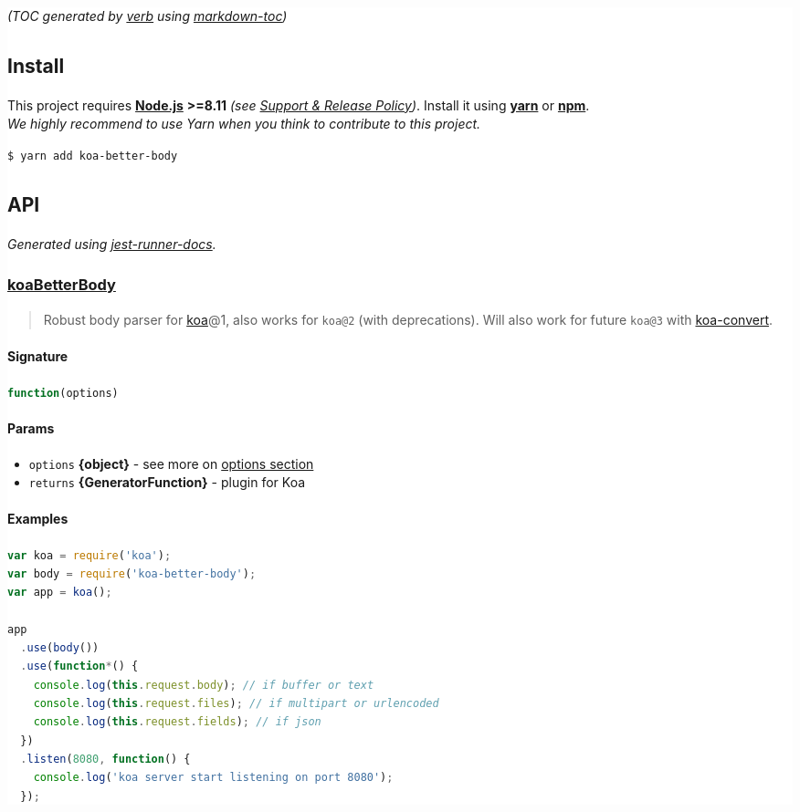 _(TOC generated by [verb](https://github.com/verbose/verb) using
[markdown-toc](https://github.com/jonschlinkert/markdown-toc))_

## Install

This project requires [**Node.js**](https://nodejs.org) **>=8.11** _(see
[Support & Release Policy](https://github.com/tunnckoCoreLabs/support-release-policy))_.
Install it using [**yarn**](https://yarnpkg.com) or
[**npm**](https://npmjs.com).<br> _We highly recommend to use Yarn when you
think to contribute to this project._

```bash
$ yarn add koa-better-body
```

## API



_Generated using [jest-runner-docs](https://ghub.now.sh/jest-runner-docs)._

### [koaBetterBody](./src/index.js#L36)

> Robust body parser for [koa][]@1, also works for `koa@2` (with deprecations).
> Will also work for future `koa@3` with [koa-convert][].

<span id="koabetterbody-signature"></span>

#### Signature

```ts
function(options)
```

<span id="koabetterbody-params"></span>

#### Params

- `options` **{object}** - see more on [options section](#options)
- `returns` **{GeneratorFunction}** - plugin for Koa

<span id="koabetterbody-examples"></span>

#### Examples

```js
var koa = require('koa');
var body = require('koa-better-body');
var app = koa();

app
  .use(body())
  .use(function*() {
    console.log(this.request.body); // if buffer or text
    console.log(this.request.files); // if multipart or urlencoded
    console.log(this.request.fields); // if json
  })
  .listen(8080, function() {
    console.log('koa server start listening on port 8080');
  });
```


[contributing-url]: https://github.com/tunnckoCore/opensource/blob/master/CONTRIBUTING.md
[code_of_conduct-url]: https://github.com/tunnckoCore/opensource/blob/master/CODE_OF_CONDUCT.md
[npmv-url]: https://www.npmjs.com/package/koa-better-body
[npmv-img]: https://badgen.net/npm/v/koa-better-body?icon=npm&cache=300
[license-url]: https://github.com/tunnckoCore/opensource/blob/master/packages/koa-better-body/LICENSE
[license-img]: https://badgen.net/npm/license/koa-better-body?cache=300
[libera-manifesto-url]: https://liberamanifesto.com
[libera-manifesto-img]: https://badgen.net/badge/libera/manifesto/grey
[codecoverage-img]: https://badgen.net/badge/coverage/95.56%25/99CC09?icon=codecov&cache=300
[codecoverage-url]: https://codecov.io/gh/tunnckoCore/opensource
[codestyle-url]: https://github.com/airbnb/javascript
[codestyle-img]: https://badgen.net/badge/code%20style/airbnb/ff5a5f?icon=airbnb&cache=300
[linuxbuild-url]: https://github.com/tunnckocore/opensource/actions
[linuxbuild-img]: https://badgen.net/github/checks/tunnckoCore/opensource/master?cache=300&label=build&icon=github
[ccommits-url]: https://conventionalcommits.org/
[ccommits-img]: https://badgen.net/badge/conventional%20commits/v1.0.0/green?cache=300
[standard-release-url]: https://github.com/standard-release/standard-release
[standard-release-img]: https://badgen.net/badge/semantically/released/05c5ff?cache=300
[community-img]: https://badgen.net/badge/join/community/7b16ff?cache=300
[community-url]: https://github.com/tunnckocorehq/community
[last-commit-img]: https://badgen.net/github/last-commit/tunnckoCore/opensource/master?cache=300
[last-commit-url]: https://github.com/tunnckoCore/opensource/commits/master
[nodejs-img]: https://badgen.net/badge/node/>=8.11/green?cache=300
[downloads-weekly-img]: https://badgen.net/npm/dw/koa-better-body?icon=npm&cache=300
[downloads-monthly-img]: https://badgen.net/npm/dm/koa-better-body?icon=npm&cache=300
[downloads-total-img]: https://badgen.net/npm/dt/koa-better-body?icon=npm&cache=300
[renovateapp-url]: https://renovatebot.com
[renovateapp-img]: https://badgen.net/badge/renovate/enabled/green?cache=300
[prs-welcome-img]: https://badgen.net/badge/PRs/welcome/green?cache=300
[prs-welcome-url]: http://makeapullrequest.com
[paypal-url]: https://www.paypal.com/cgi-bin/webscr?cmd=_s-xclick&hosted_button_id=HYJJEZNSGAPGC&source=url
[paypal-img]: https://badgen.net/badge/PayPal/donate/003087?cache=300&icon=https://simpleicons.now.sh/paypal/fff
[kofi-url]: https://ko-fi.com/tunnckoCore
[kofi-img]: https://badgen.net/badge/Buy%20me/a%20coffee/29abe0c2?cache=300&icon=https://rawcdn.githack.com/tunnckoCore/badgen-icons/f8264c6414e0bec449dd86f2241d50a9b89a1203/icons/kofi.svg
[bitcoin-url]: https://www.blockchain.com/btc/payment_request?address=3QNHKun1K1SUui1b4Z3KEGPPsWC1TgtnqA&message=Open+Source+Software&amount_local=10&currency=USD
[bitcoin-img]: https://badgen.net/badge/Bitcoin%20tip/3QNHKun...b4Z3KEGPPsWC1TgtnqA/yellow?cache=300&icon=https://simpleicons.now.sh/bitcoin/fff
[keybase-url]: https://keybase.io/tunnckoCore
[keybase-img]: https://badgen.net/keybase/pgp/tunnckoCore?cache=300
[twitter-url]: https://twitter.com/tunnckoCore
[twitter-img]: https://badgen.net/twitter/follow/tunnckoCore?icon=twitter&color=1da1f2&cache=300
[patreon-url]: https://www.patreon.com/bePatron?u=5579781
[patreon-img]: https://badgen.net/badge/Become/a%20patron/F96854?icon=patreon
[patreon-sponsor-img]: https://badgen.net/badge/become/a%20sponsor/F96854?icon=patreon
[twitter-share-url]: https://twitter.com/intent/tweet?text=https://github.com/tunnckoCore/opensource/tree/master&via=tunnckoCore
[twitter-share-img]: https://badgen.net/badge/twitter/share/1da1f2?icon=twitter
[open-issue-url]: https://github.com/tunnckoCore/opensource/issues/new
[tunnckocore_legal]: https://badgen.net/https/liam-badge-daknys6gadky.runkit.sh/com/legal/tunnckocore?label&color=A56016&icon=https://svgshare.com/i/Dt6.svg
[tunnckocore_consulting]: https://badgen.net/https/liam-badge-daknys6gadky.runkit.sh/com/consulting/tunnckocore?label&color=07ba96&icon=https://svgshare.com/i/Dt6.svg
[tunnckocore_security]: https://badgen.net/https/liam-badge-daknys6gadky.runkit.sh/com/security/tunnckocore?label&color=ed1848&icon=https://svgshare.com/i/Dt6.svg
[tunnckocore_opensource]: https://badgen.net/https/liam-badge-daknys6gadky.runkit.sh/com/opensource/tunnckocore?label&color=ff7a2f&icon=https://svgshare.com/i/Dt6.svg
[tunnckocore_newsletter]: https://badgen.net/https/liam-badge-daknys6gadky.runkit.sh/com/newsletter/tunnckocore?label&color=5199FF&icon=https://svgshare.com/i/Dt6.svg
[bytes]: https://github.com/visionmedia/bytes.js
[formidable]: https://github.com/node-formidable/formidable
[koa-body-parsers]: https://github.com/koajs/body-parsers
[koa-convert]: https://github.com/gyson/koa-convert
[koa-router]: https://github.com/koajs/router
[koa]: https://github.com/koajs/koa
[lazy-cache]: https://github.com/jonschlinkert/lazy-cache
[micromatch]: https://github.com/micromatch/micromatch
[qs]: https://github.com/ljharb/qs
[raw-body]: https://github.com/stream-utils/raw-body